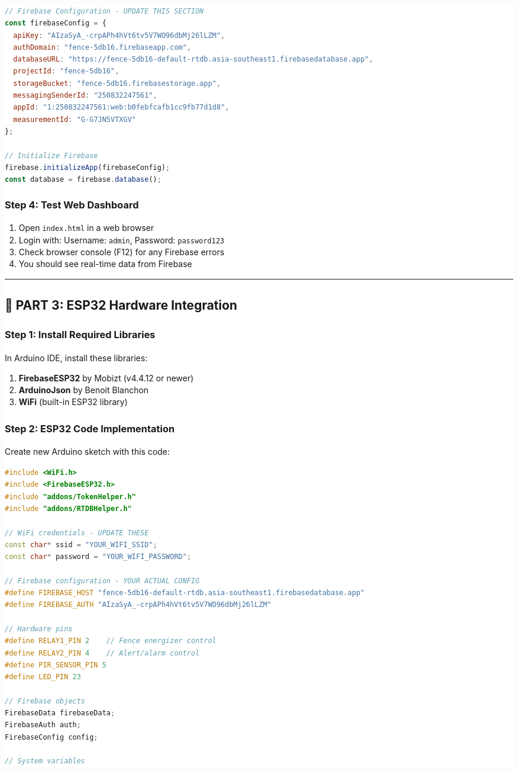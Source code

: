 ```javascript
// Firebase Configuration - UPDATE THIS SECTION
const firebaseConfig = {
  apiKey: "AIzaSyA_-crpAPh4hVt6tv5V7WO96dbMj26lLZM",
  authDomain: "fence-5db16.firebaseapp.com",
  databaseURL: "https://fence-5db16-default-rtdb.asia-southeast1.firebasedatabase.app",
  projectId: "fence-5db16",
  storageBucket: "fence-5db16.firebasestorage.app",
  messagingSenderId: "250832247561",
  appId: "1:250832247561:web:b0febfcafb1cc9fb77d1d8",
  measurementId: "G-G7JN5VTXGV"
};

// Initialize Firebase
firebase.initializeApp(firebaseConfig);
const database = firebase.database();
```

### Step 4: Test Web Dashboard
1. Open `index.html` in a web browser
2. Login with: Username: `admin`, Password: `password123`
3. Check browser console (F12) for any Firebase errors
4. You should see real-time data from Firebase

---

## 🔧 PART 3: ESP32 Hardware Integration

### Step 1: Install Required Libraries
In Arduino IDE, install these libraries:
1. **FirebaseESP32** by Mobizt (v4.4.12 or newer)
2. **ArduinoJson** by Benoit Blanchon
3. **WiFi** (built-in ESP32 library)

### Step 2: ESP32 Code Implementation
Create new Arduino sketch with this code:

```cpp
#include <WiFi.h>
#include <FirebaseESP32.h>
#include "addons/TokenHelper.h"
#include "addons/RTDBHelper.h"

// WiFi credentials - UPDATE THESE
const char* ssid = "YOUR_WIFI_SSID";
const char* password = "YOUR_WIFI_PASSWORD";

// Firebase configuration - YOUR ACTUAL CONFIG
#define FIREBASE_HOST "fence-5db16-default-rtdb.asia-southeast1.firebasedatabase.app"
#define FIREBASE_AUTH "AIzaSyA_-crpAPh4hVt6tv5V7WO96dbMj26lLZM"

// Hardware pins
#define RELAY1_PIN 2    // Fence energizer control
#define RELAY2_PIN 4    // Alert/alarm control
#define PIR_SENSOR_PIN 5
#define LED_PIN 23

// Firebase objects
FirebaseData firebaseData;
FirebaseAuth auth;
FirebaseConfig config;

// System variables
```